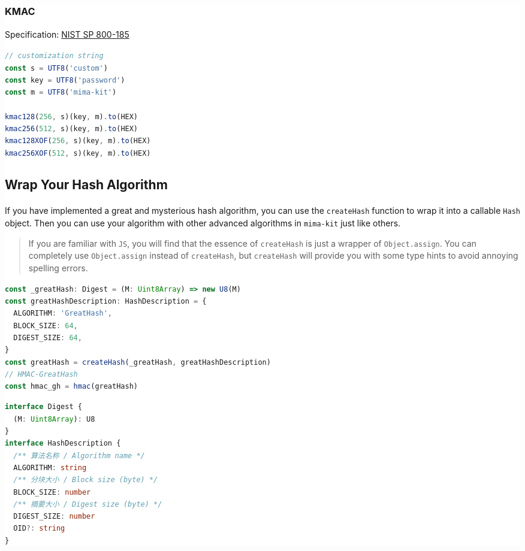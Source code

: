 ### KMAC

Specification: [NIST SP 800-185](https://nvlpubs.nist.gov/nistpubs/SpecialPublications/NIST.SP.800-185.pdf)

```typescript
// customization string
const s = UTF8('custom')
const key = UTF8('password')
const m = UTF8('mima-kit')

kmac128(256, s)(key, m).to(HEX)
kmac256(512, s)(key, m).to(HEX)
kmac128XOF(256, s)(key, m).to(HEX)
kmac256XOF(512, s)(key, m).to(HEX)
```

## Wrap Your Hash Algorithm

If you have implemented a great and mysterious hash algorithm, you can use the `createHash` function to wrap it into a callable `Hash` object. Then you can use your algorithm with other advanced algorithms in `mima-kit` just like others.

> If you are familiar with `JS`, you will find that the essence of `createHash` is just a wrapper of `Object.assign`. You can completely use `Object.assign` instead of `createHash`, but `createHash` will provide you with some type hints to avoid annoying spelling errors.

```typescript
const _greatHash: Digest = (M: Uint8Array) => new U8(M)
const greatHashDescription: HashDescription = {
  ALGORITHM: 'GreatHash',
  BLOCK_SIZE: 64,
  DIGEST_SIZE: 64,
}
const greatHash = createHash(_greatHash, greatHashDescription)
// HMAC-GreatHash
const hmac_gh = hmac(greatHash)
```

```typescript
interface Digest {
  (M: Uint8Array): U8
}
interface HashDescription {
  /** 算法名称 / Algorithm name */
  ALGORITHM: string
  /** 分块大小 / Block size (byte) */
  BLOCK_SIZE: number
  /** 摘要大小 / Digest size (byte) */
  DIGEST_SIZE: number
  OID?: string
}
```

